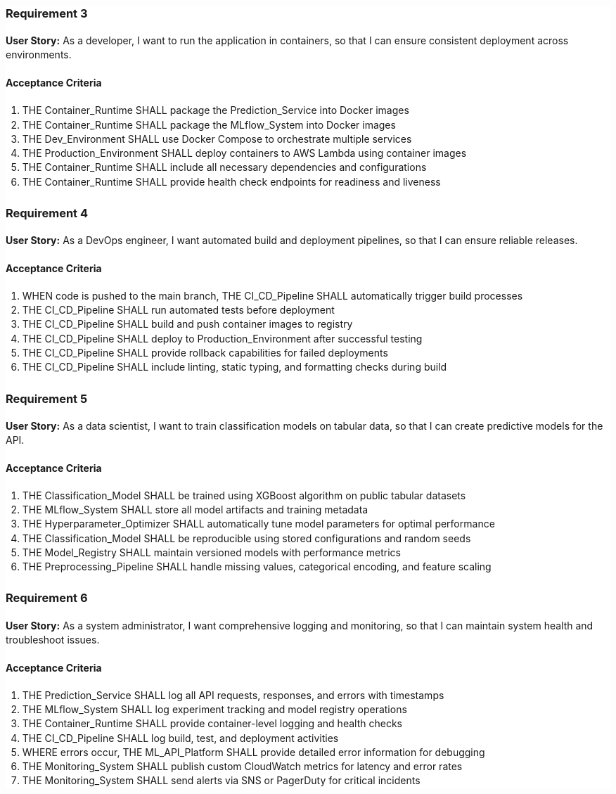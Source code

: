 ### Requirement 3

**User Story:** As a developer, I want to run the application in containers, so that I can ensure consistent deployment across environments.

#### Acceptance Criteria
1.	THE Container_Runtime SHALL package the Prediction_Service into Docker images
2.	THE Container_Runtime SHALL package the MLflow_System into Docker images
3.	THE Dev_Environment SHALL use Docker Compose to orchestrate multiple services
4.	THE Production_Environment SHALL deploy containers to AWS Lambda using container images
5.	THE Container_Runtime SHALL include all necessary dependencies and configurations
6.	THE Container_Runtime SHALL provide health check endpoints for readiness and liveness

### Requirement 4

**User Story:** As a DevOps engineer, I want automated build and deployment pipelines, so that I can ensure reliable releases.

#### Acceptance Criteria
1.	WHEN code is pushed to the main branch, THE CI_CD_Pipeline SHALL automatically trigger build processes
2.	THE CI_CD_Pipeline SHALL run automated tests before deployment
3.	THE CI_CD_Pipeline SHALL build and push container images to registry
4.	THE CI_CD_Pipeline SHALL deploy to Production_Environment after successful testing
5.	THE CI_CD_Pipeline SHALL provide rollback capabilities for failed deployments
6.	THE CI_CD_Pipeline SHALL include linting, static typing, and formatting checks during build

### Requirement 5

**User Story:** As a data scientist, I want to train classification models on tabular data, so that I can create predictive models for the API.

#### Acceptance Criteria
1.	THE Classification_Model SHALL be trained using XGBoost algorithm on public tabular datasets
2.	THE MLflow_System SHALL store all model artifacts and training metadata
3.	THE Hyperparameter_Optimizer SHALL automatically tune model parameters for optimal performance
4.	THE Classification_Model SHALL be reproducible using stored configurations and random seeds
5.	THE Model_Registry SHALL maintain versioned models with performance metrics
6.	THE Preprocessing_Pipeline SHALL handle missing values, categorical encoding, and feature scaling

### Requirement 6

**User Story:** As a system administrator, I want comprehensive logging and monitoring, so that I can maintain system health and troubleshoot issues.

#### Acceptance Criteria
1.	THE Prediction_Service SHALL log all API requests, responses, and errors with timestamps
2.	THE MLflow_System SHALL log experiment tracking and model registry operations
3.	THE Container_Runtime SHALL provide container-level logging and health checks
4.	THE CI_CD_Pipeline SHALL log build, test, and deployment activities
5.	WHERE errors occur, THE ML_API_Platform SHALL provide detailed error information for debugging
6.	THE Monitoring_System SHALL publish custom CloudWatch metrics for latency and error rates
7.	THE Monitoring_System SHALL send alerts via SNS or PagerDuty for critical incidents
